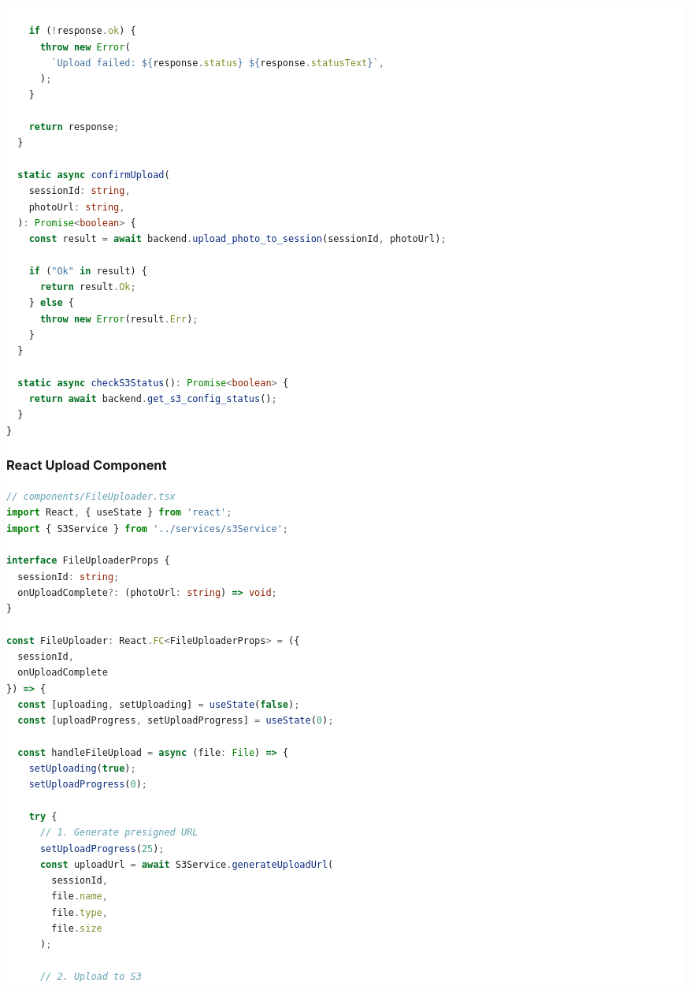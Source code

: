 ```typescript

    if (!response.ok) {
      throw new Error(
        `Upload failed: ${response.status} ${response.statusText}`,
      );
    }

    return response;
  }

  static async confirmUpload(
    sessionId: string,
    photoUrl: string,
  ): Promise<boolean> {
    const result = await backend.upload_photo_to_session(sessionId, photoUrl);

    if ("Ok" in result) {
      return result.Ok;
    } else {
      throw new Error(result.Err);
    }
  }

  static async checkS3Status(): Promise<boolean> {
    return await backend.get_s3_config_status();
  }
}
```

### React Upload Component

```typescript
// components/FileUploader.tsx
import React, { useState } from 'react';
import { S3Service } from '../services/s3Service';

interface FileUploaderProps {
  sessionId: string;
  onUploadComplete?: (photoUrl: string) => void;
}

const FileUploader: React.FC<FileUploaderProps> = ({
  sessionId,
  onUploadComplete
}) => {
  const [uploading, setUploading] = useState(false);
  const [uploadProgress, setUploadProgress] = useState(0);

  const handleFileUpload = async (file: File) => {
    setUploading(true);
    setUploadProgress(0);

    try {
      // 1. Generate presigned URL
      setUploadProgress(25);
      const uploadUrl = await S3Service.generateUploadUrl(
        sessionId,
        file.name,
        file.type,
        file.size
      );

      // 2. Upload to S3
```